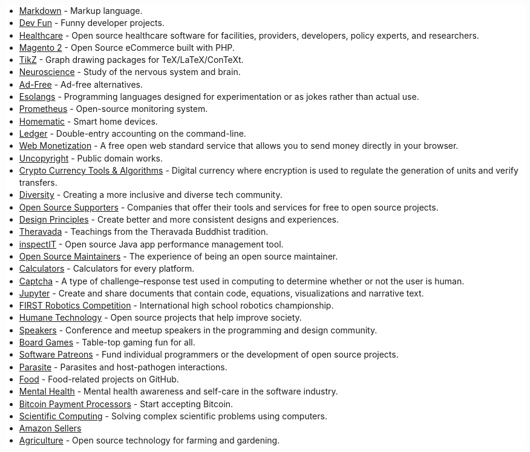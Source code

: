   * [Markdown](https://github.com/BubuAnabelas/awesome-markdown#readme) \- Markup language.
  * [Dev Fun](https://github.com/mislavcimpersak/awesome-dev-fun#readme) \- Funny developer projects.
  * [Healthcare](https://github.com/kakoni/awesome-healthcare#readme) \- Open source healthcare software for facilities, providers, developers, policy experts, and researchers.
  * [Magento 2](https://github.com/DavidLambauer/awesome-magento2#readme) \- Open Source eCommerce built with PHP.
  * [TikZ](https://github.com/xiaohanyu/awesome-tikz#readme) \- Graph drawing packages for TeX/LaTeX/ConTeXt.
  * [Neuroscience](https://github.com/analyticalmonk/awesome-neuroscience#readme) \- Study of the nervous system and brain.
  * [Ad-Free](https://github.com/johnjago/awesome-ad-free#readme) \- Ad-free alternatives.
  * [Esolangs](https://github.com/angrykoala/awesome-esolangs#readme) \- Programming languages designed for experimentation or as jokes rather than actual use.
  * [Prometheus](https://github.com/roaldnefs/awesome-prometheus#readme) \- Open-source monitoring system.
  * [Homematic](https://github.com/homematic-community/awesome-homematic#readme) \- Smart home devices.
  * [Ledger](https://github.com/sfischer13/awesome-ledger#readme) \- Double-entry accounting on the command-line.
  * [Web Monetization](https://github.com/thomasbnt/awesome-web-monetization#readme) \- A free open web standard service that allows you to send money directly in your browser.
  * [Uncopyright](https://github.com/johnjago/awesome-uncopyright#readme) \- Public domain works.
  * [Crypto Currency Tools & Algorithms](https://github.com/Zheaoli/awesome-coins#readme) \- Digital currency where encryption is used to regulate the generation of units and verify transfers.
  * [Diversity](https://github.com/folkswhocode/awesome-diversity#readme) \- Creating a more inclusive and diverse tech community.
  * [Open Source Supporters](https://github.com/zachflower/awesome-open-source-supporters#readme) \- Companies that offer their tools and services for free to open source projects.
  * [Design Principles](https://github.com/robinstickel/awesome-design-principles#readme) \- Create better and more consistent designs and experiences.
  * [Theravada](https://github.com/johnjago/awesome-theravada#readme) \- Teachings from the Theravada Buddhist tradition.
  * [inspectIT](https://github.com/inspectit-labs/awesome-inspectit#readme) \- Open source Java app performance management tool.
  * [Open Source Maintainers](https://github.com/nayafia/awesome-maintainers#readme) \- The experience of being an open source maintainer.
  * [Calculators](https://github.com/xxczaki/awesome-calculators#readme) \- Calculators for every platform.
  * [Captcha](https://github.com/ZYSzys/awesome-captcha#readme) \- A type of challenge–response test used in computing to determine whether or not the user is human.
  * [Jupyter](https://github.com/markusschanta/awesome-jupyter#readme) \- Create and share documents that contain code, equations, visualizations and narrative text.
  * [FIRST Robotics Competition](https://github.com/andrewda/awesome-frc#readme) \- International high school robotics championship.
  * [Humane Technology](https://github.com/humanetech-community/awesome-humane-tech#readme) \- Open source projects that help improve society.
  * [Speakers](https://github.com/karlhorky/awesome-speakers#readme) \- Conference and meetup speakers in the programming and design community.
  * [Board Games](https://github.com/edm00se/awesome-board-games#readme) \- Table-top gaming fun for all.
  * [Software Patreons](https://github.com/uraimo/awesome-software-patreons#readme) \- Fund individual programmers or the development of open source projects.
  * [Parasite](https://github.com/ecohealthalliance/awesome-parasite#readme) \- Parasites and host-pathogen interactions.
  * [Food](https://github.com/jzarca01/awesome-food#readme) \- Food-related projects on GitHub.
  * [Mental Health](https://github.com/dreamingechoes/awesome-mental-health#readme) \- Mental health awareness and self-care in the software industry.
  * [Bitcoin Payment Processors](https://github.com/alexk111/awesome-bitcoin-payment-processors#readme) \- Start accepting Bitcoin.
  * [Scientific Computing](https://github.com/nschloe/awesome-scientific-computing#readme) \- Solving complex scientific problems using computers.
  * [Amazon Sellers](https://github.com/ScaleLeap/awesome-amazon-seller#readme)
  * [Agriculture](https://github.com/brycejohnston/awesome-agriculture#readme) \- Open source technology for farming and gardening.